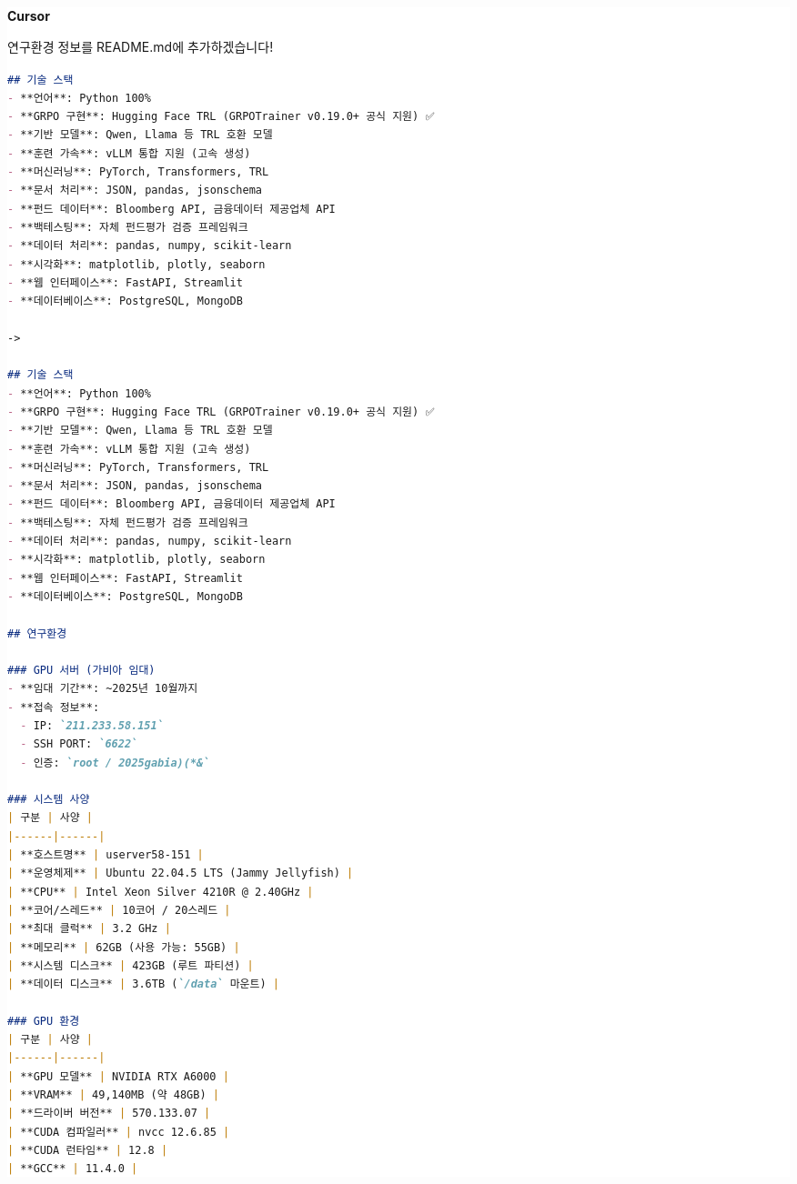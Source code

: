 **Cursor**

연구환경 정보를 README.md에 추가하겠습니다!

```markdown
## 기술 스택
- **언어**: Python 100%
- **GRPO 구현**: Hugging Face TRL (GRPOTrainer v0.19.0+ 공식 지원) ✅
- **기반 모델**: Qwen, Llama 등 TRL 호환 모델
- **훈련 가속**: vLLM 통합 지원 (고속 생성)
- **머신러닝**: PyTorch, Transformers, TRL
- **문서 처리**: JSON, pandas, jsonschema
- **펀드 데이터**: Bloomberg API, 금융데이터 제공업체 API
- **백테스팅**: 자체 펀드평가 검증 프레임워크
- **데이터 처리**: pandas, numpy, scikit-learn
- **시각화**: matplotlib, plotly, seaborn
- **웹 인터페이스**: FastAPI, Streamlit
- **데이터베이스**: PostgreSQL, MongoDB

->

## 기술 스택
- **언어**: Python 100%
- **GRPO 구현**: Hugging Face TRL (GRPOTrainer v0.19.0+ 공식 지원) ✅
- **기반 모델**: Qwen, Llama 등 TRL 호환 모델
- **훈련 가속**: vLLM 통합 지원 (고속 생성)
- **머신러닝**: PyTorch, Transformers, TRL
- **문서 처리**: JSON, pandas, jsonschema
- **펀드 데이터**: Bloomberg API, 금융데이터 제공업체 API
- **백테스팅**: 자체 펀드평가 검증 프레임워크
- **데이터 처리**: pandas, numpy, scikit-learn
- **시각화**: matplotlib, plotly, seaborn
- **웹 인터페이스**: FastAPI, Streamlit
- **데이터베이스**: PostgreSQL, MongoDB

## 연구환경

### GPU 서버 (가비아 임대)
- **임대 기간**: ~2025년 10월까지
- **접속 정보**: 
  - IP: `211.233.58.151`
  - SSH PORT: `6622`
  - 인증: `root / 2025gabia)(*&`

### 시스템 사양
| 구분 | 사양 |
|------|------|
| **호스트명** | userver58-151 |
| **운영체제** | Ubuntu 22.04.5 LTS (Jammy Jellyfish) |
| **CPU** | Intel Xeon Silver 4210R @ 2.40GHz |
| **코어/스레드** | 10코어 / 20스레드 |
| **최대 클럭** | 3.2 GHz |
| **메모리** | 62GB (사용 가능: 55GB) |
| **시스템 디스크** | 423GB (루트 파티션) |
| **데이터 디스크** | 3.6TB (`/data` 마운트) |

### GPU 환경
| 구분 | 사양 |
|------|------|
| **GPU 모델** | NVIDIA RTX A6000 |
| **VRAM** | 49,140MB (약 48GB) |
| **드라이버 버전** | 570.133.07 |
| **CUDA 컴파일러** | nvcc 12.6.85 |
| **CUDA 런타임** | 12.8 |
| **GCC** | 11.4.0 |
```